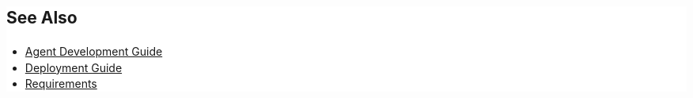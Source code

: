 
## See Also

- [Agent Development Guide](AGENT_DEVELOPMENT.md)
- [Deployment Guide](DEPLOYMENT.md)
- [Requirements](../.kiro/specs/requirements.md)

